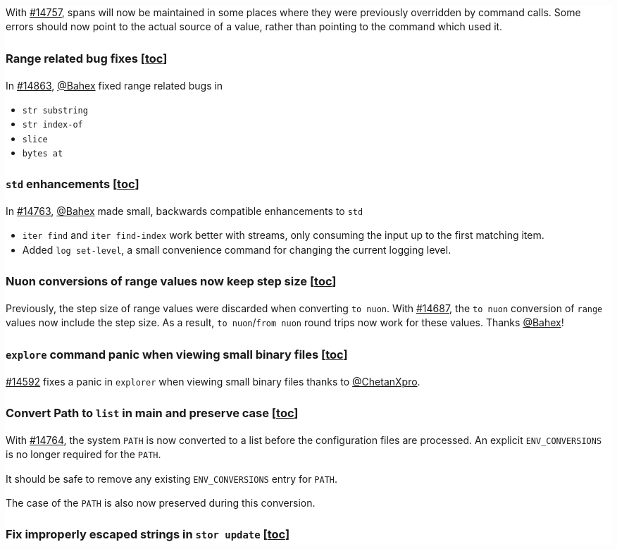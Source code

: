 With [#14757](https://github.com/nushell/nushell/pull/14757), spans will now be maintained in some places where they were previously overridden by command calls. Some errors should now point to the actual source of a value, rather than pointing to the command which used it.

### Range related bug fixes [[toc](#table-of-contents)]

In [#14863](https://github.com/nushell/nushell/pull/14863), [@Bahex](https://github.com/Bahex) fixed range related bugs in

- `str substring`
- `str index-of`
- `slice`
- `bytes at`

### `std` enhancements [[toc](#table-of-contents)]

In [#14763](https://github.com/nushell/nushell/pull/14763), [@Bahex](https://github.com/Bahex) made small, backwards compatible enhancements to `std`

- `iter find` and `iter find-index` work better with streams, only consuming the input up to the first matching item.
- Added `log set-level`, a small convenience command for changing the current logging level.

### Nuon conversions of range values now keep step size [[toc](#table-of-contents)]

Previously, the step size of range values were discarded when converting `to nuon`.
With [#14687](https://github.com/nushell/nushell/pull/14687), the `to nuon` conversion of `range` values now include the step size.
As a result, `to nuon`/`from nuon` round trips now work for these values. Thanks [@Bahex](https://github.com/Bahex)!

### `explore` command panic when viewing small binary files [[toc](#table-of-contents)]

[#14592](https://github.com/nushell/nushell/pull/14592) fixes a panic in `explorer` when viewing small binary files
thanks to [@ChetanXpro](https://github.com/ChetanXpro).

### Convert Path to `list` in main and preserve case [[toc](#table-of-contents)]

With [#14764](https://github.com/nushell/nushell/pull/14764), the system `PATH` is now converted to a list
before the configuration files are processed. An explicit `ENV_CONVERSIONS` is no longer required for the `PATH`.

It should be safe to remove any existing `ENV_CONVERSIONS` entry for `PATH`.

The case of the `PATH` is also now preserved during this conversion.

### Fix improperly escaped strings in `stor update` [[toc](#table-of-contents)]
